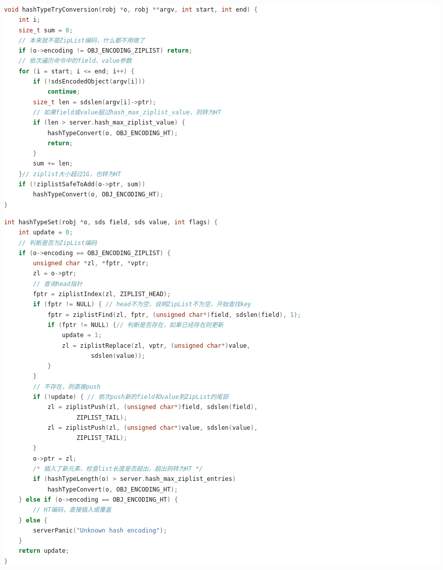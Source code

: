 ```c
void hashTypeTryConversion(robj *o, robj **argv, int start, int end) {
    int i;
    size_t sum = 0;
    // 本来就不是ZipList编码，什么都不用做了
    if (o->encoding != OBJ_ENCODING_ZIPLIST) return;
    // 依次遍历命令中的field、value参数
    for (i = start; i <= end; i++) {
        if (!sdsEncodedObject(argv[i]))
            continue;
        size_t len = sdslen(argv[i]->ptr);
        // 如果field或value超过hash_max_ziplist_value，则转为HT
        if (len > server.hash_max_ziplist_value) {
            hashTypeConvert(o, OBJ_ENCODING_HT);
            return;
        }
        sum += len;
    }// ziplist大小超过1G，也转为HT
    if (!ziplistSafeToAdd(o->ptr, sum))
        hashTypeConvert(o, OBJ_ENCODING_HT);
}
```

```c
int hashTypeSet(robj *o, sds field, sds value, int flags) {
    int update = 0;
    // 判断是否为ZipList编码
    if (o->encoding == OBJ_ENCODING_ZIPLIST) {
        unsigned char *zl, *fptr, *vptr;
        zl = o->ptr;
        // 查询head指针
        fptr = ziplistIndex(zl, ZIPLIST_HEAD);
        if (fptr != NULL) { // head不为空，说明ZipList不为空，开始查找key
            fptr = ziplistFind(zl, fptr, (unsigned char*)field, sdslen(field), 1);
            if (fptr != NULL) {// 判断是否存在，如果已经存在则更新
                update = 1;
                zl = ziplistReplace(zl, vptr, (unsigned char*)value,
                        sdslen(value));
            }
        }
        // 不存在，则直接push
        if (!update) { // 依次push新的field和value到ZipList的尾部
            zl = ziplistPush(zl, (unsigned char*)field, sdslen(field),
                    ZIPLIST_TAIL);
            zl = ziplistPush(zl, (unsigned char*)value, sdslen(value),
                    ZIPLIST_TAIL);
        }
        o->ptr = zl;
        /* 插入了新元素，检查list长度是否超出，超出则转为HT */
        if (hashTypeLength(o) > server.hash_max_ziplist_entries)
            hashTypeConvert(o, OBJ_ENCODING_HT);
    } else if (o->encoding == OBJ_ENCODING_HT) {
        // HT编码，直接插入或覆盖
    } else {
        serverPanic("Unknown hash encoding");
    }
    return update;
}
```
